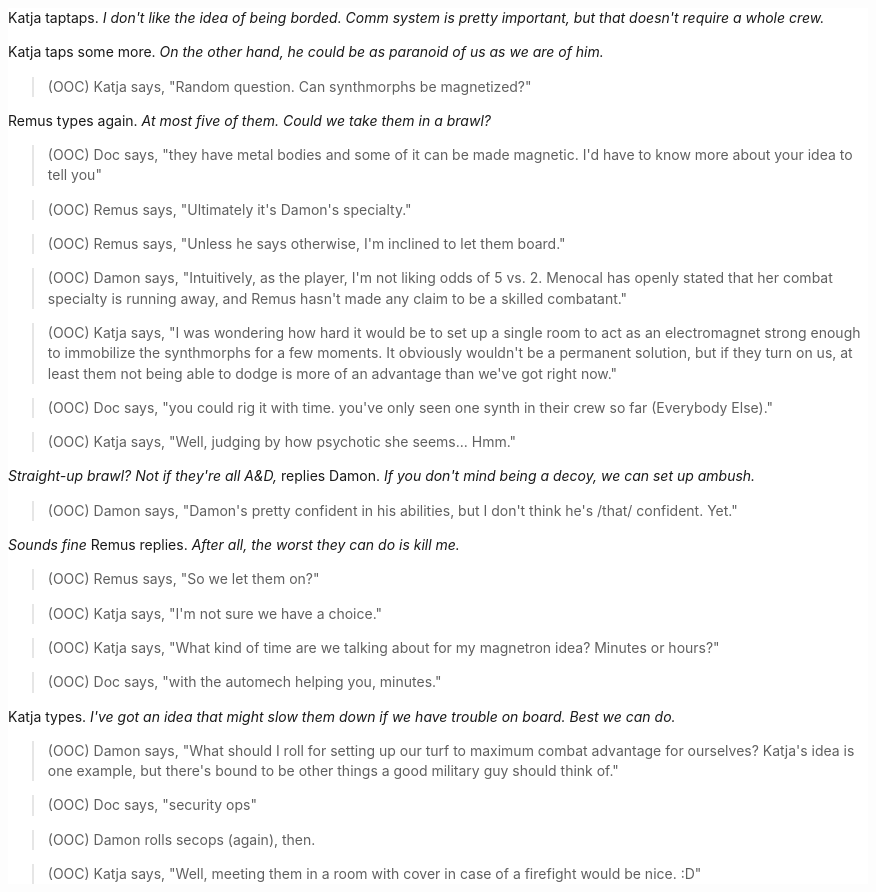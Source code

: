 Katja taptaps. _I don't like the idea of being borded. Comm system is pretty important, but that doesn't require a whole crew._

Katja taps some more. _On the other hand, he could be as paranoid of us as we are of him._

> (OOC) Katja says, "Random question. Can synthmorphs be magnetized?"

Remus types again. _At most five of them. Could we take them in a brawl?_

> (OOC) Doc says, "they have metal bodies and some of it can be made magnetic. I'd have to know more about your idea to tell you"

> (OOC) Remus says, "Ultimately it's Damon's specialty."

> (OOC) Remus says, "Unless he says otherwise, I'm inclined to let them board."

> (OOC) Damon says, "Intuitively, as the player, I'm not liking odds of 5 vs. 2. Menocal has openly stated that her combat specialty is running away, and Remus hasn't made any claim to be a skilled combatant."

> (OOC) Katja says, "I was wondering how hard it would be to set up a single room to act as an electromagnet strong enough to immobilize the synthmorphs for a few moments. It obviously wouldn't be a permanent solution, but if they turn on us, at least them not being able to dodge is more of an advantage than we've got right now."

> (OOC) Doc says, "you could rig it with time. you've only seen one synth in their crew so far (Everybody Else)."

> (OOC) Katja says, "Well, judging by how psychotic she seems... Hmm."

_Straight-up brawl? Not if they're all A&D,_ replies Damon. _If you don't mind being a decoy, we can set up ambush._

> (OOC) Damon says, "Damon's pretty confident in his abilities, but I don't think he's /that/ confident. Yet."

_Sounds fine_ Remus replies. _After all, the worst they can do is kill me._

> (OOC) Remus says, "So we let them on?"

> (OOC) Katja says, "I'm not sure we have a choice."

> (OOC) Katja says, "What kind of time are we talking about for my magnetron idea? Minutes or hours?"

> (OOC) Doc says, "with the automech helping you, minutes."

Katja types. _I've got an idea that might slow them down if we have trouble on board. Best we can do._

> (OOC) Damon says, "What should I roll for setting up our turf to maximum combat advantage for ourselves? Katja's idea is one example, but there's bound to be other things a good military guy should think of."

> (OOC) Doc says, "security ops"

> (OOC) Damon rolls secops (again), then.

> (OOC) Katja says, "Well, meeting them in a room with cover in case of a firefight would be nice. :D"
